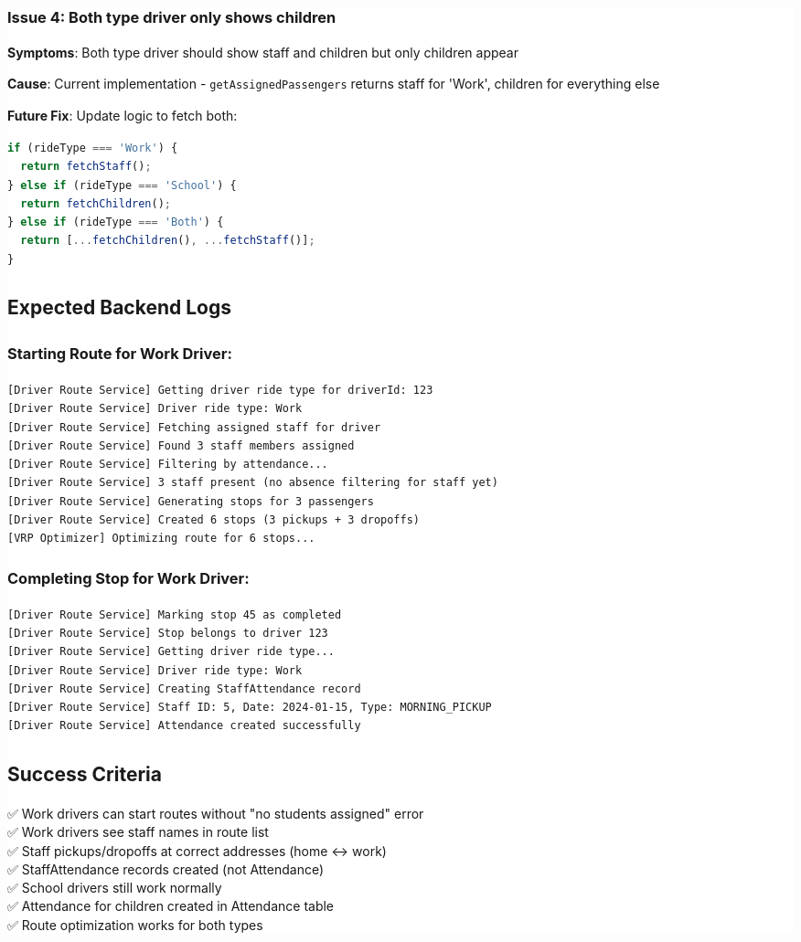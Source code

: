 ### Issue 4: Both type driver only shows children
**Symptoms**: Both type driver should show staff and children but only children appear

**Cause**: Current implementation - `getAssignedPassengers` returns staff for 'Work', children for everything else

**Future Fix**: Update logic to fetch both:
```typescript
if (rideType === 'Work') {
  return fetchStaff();
} else if (rideType === 'School') {
  return fetchChildren();
} else if (rideType === 'Both') {
  return [...fetchChildren(), ...fetchStaff()];
}
```

## Expected Backend Logs

### Starting Route for Work Driver:
```
[Driver Route Service] Getting driver ride type for driverId: 123
[Driver Route Service] Driver ride type: Work
[Driver Route Service] Fetching assigned staff for driver
[Driver Route Service] Found 3 staff members assigned
[Driver Route Service] Filtering by attendance...
[Driver Route Service] 3 staff present (no absence filtering for staff yet)
[Driver Route Service] Generating stops for 3 passengers
[Driver Route Service] Created 6 stops (3 pickups + 3 dropoffs)
[VRP Optimizer] Optimizing route for 6 stops...
```

### Completing Stop for Work Driver:
```
[Driver Route Service] Marking stop 45 as completed
[Driver Route Service] Stop belongs to driver 123
[Driver Route Service] Getting driver ride type...
[Driver Route Service] Driver ride type: Work
[Driver Route Service] Creating StaffAttendance record
[Driver Route Service] Staff ID: 5, Date: 2024-01-15, Type: MORNING_PICKUP
[Driver Route Service] Attendance created successfully
```

## Success Criteria

✅ Work drivers can start routes without "no students assigned" error  
✅ Work drivers see staff names in route list  
✅ Staff pickups/dropoffs at correct addresses (home ↔ work)  
✅ StaffAttendance records created (not Attendance)  
✅ School drivers still work normally  
✅ Attendance for children created in Attendance table  
✅ Route optimization works for both types  
